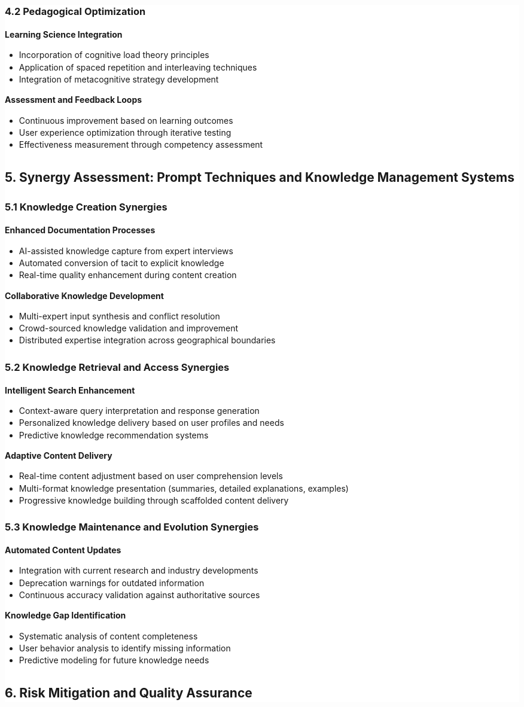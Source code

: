 ### 4.2 Pedagogical Optimization

**Learning Science Integration**
- Incorporation of cognitive load theory principles
- Application of spaced repetition and interleaving techniques
- Integration of metacognitive strategy development

**Assessment and Feedback Loops**
- Continuous improvement based on learning outcomes
- User experience optimization through iterative testing
- Effectiveness measurement through competency assessment

## 5. Synergy Assessment: Prompt Techniques and Knowledge Management Systems

### 5.1 Knowledge Creation Synergies

**Enhanced Documentation Processes**
- AI-assisted knowledge capture from expert interviews
- Automated conversion of tacit to explicit knowledge
- Real-time quality enhancement during content creation

**Collaborative Knowledge Development**
- Multi-expert input synthesis and conflict resolution
- Crowd-sourced knowledge validation and improvement
- Distributed expertise integration across geographical boundaries

### 5.2 Knowledge Retrieval and Access Synergies

**Intelligent Search Enhancement**
- Context-aware query interpretation and response generation
- Personalized knowledge delivery based on user profiles and needs
- Predictive knowledge recommendation systems

**Adaptive Content Delivery**
- Real-time content adjustment based on user comprehension levels
- Multi-format knowledge presentation (summaries, detailed explanations, examples)
- Progressive knowledge building through scaffolded content delivery

### 5.3 Knowledge Maintenance and Evolution Synergies

**Automated Content Updates**
- Integration with current research and industry developments
- Deprecation warnings for outdated information
- Continuous accuracy validation against authoritative sources

**Knowledge Gap Identification**
- Systematic analysis of content completeness
- User behavior analysis to identify missing information
- Predictive modeling for future knowledge needs

## 6. Risk Mitigation and Quality Assurance
